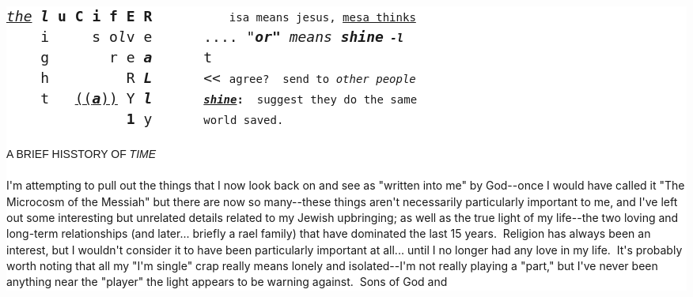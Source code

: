 <div><font face="monospace, monospace" size="4"><i><a href="https://www.gmass.co/" target="_blank" data-saferedirecturl="https://www.google.com/url?hl=en&amp;q=http://gmass.co/x/c?c%3D523782%26l%3Deb8c1533-f186-478a-8219-299b14e30676%26r%3Ddd9edc3f-35f4-4cfb-8d1d-5f084457fb52&amp;source=gmail&amp;ust=1482854217894000&amp;usg=AFQjCNEAidcZJfvyCD4YbfggeouZX7jhlw"><span></span>the<span></span></a>&nbsp;</i><b><i>l</i> u C i
f E R&nbsp;</b>&nbsp; &nbsp; &nbsp; &nbsp; </font><font face="monospace, monospace">isa means jesus, <a href="https://www.youtube.com/watch?v=9jmF900DHKk" target="_blank" data-saferedirecturl="https://www.google.com/url?hl=en&amp;q=http://gmass.co/x/c?c%3D523782%26l%3Dcaae2481-7bdb-42cd-816f-27f3a18bf3fa%26r%3Ddd9edc3f-35f4-4cfb-8d1d-5f084457fb52&amp;source=gmail&amp;ust=1482854217894000&amp;usg=AFQjCNFOKlHHkiTiQd6WCjzzRs5Z2BYdJQ">
mesa thinks</a></font></div>
<div><font face="monospace, monospace"><font size="4">&nbsp; &nbsp; i &nbsp; &nbsp; s o</font><i style="font-size:large">l</i><font size="4">v e &nbsp; &nbsp; &nbsp;.... "</font><i><b style="font-size:large">or"</b><font size="4"> means
</font><b><font size="4">shine</font> -l</b></i></font></div>
<div><font face="monospace, monospace" size="4">&nbsp; &nbsp; g &nbsp; &nbsp; &nbsp; r e&nbsp;<b><i>a</i></b>&nbsp; &nbsp; &nbsp;&nbsp;</font><font face="monospace, monospace" size="4">t</font></div>
<div><font face="monospace, monospace" style="font-size:large">&nbsp; &nbsp; h &nbsp; &nbsp; &nbsp; &nbsp; R&nbsp;<b><i>L</i></b>&nbsp; &nbsp; &nbsp; &lt;&lt;&nbsp;</font><span style="font-family:monospace,monospace">agree? &nbsp;send to&nbsp;</span><i style="font-family:monospace,monospace">other people</i></div>
<div><font face="monospace, monospace" size="4">&nbsp; &nbsp; t &nbsp; <a href="https://www.youtube.com/playlist?list=PLgYKDBgxsoMMzfaYwNB9CK4E3Hure3h1G" target="_blank" data-saferedirecturl="https://www.google.com/url?hl=en&amp;q=http://gmass.co/x/c?c%3D523782%26l%3D9fd72ddc-a838-4a04-96fd-f0d1031a24a7%26r%3Ddd9edc3f-35f4-4cfb-8d1d-5f084457fb52&amp;source=gmail&amp;ust=1482854217894000&amp;usg=AFQjCNHZ0pWsxKxhxaoEjiE-dZlz6L4c4A">
((</a></font><span style="font-family:monospace,monospace;font-size:large"><a href="https://www.youtube.com/playlist?list=PLgYKDBgxsoMMzfaYwNB9CK4E3Hure3h1G" target="_blank" data-saferedirecturl="https://www.google.com/url?hl=en&amp;q=http://gmass.co/x/c?c%3D523782%26l%3D9fd72ddc-a838-4a04-96fd-f0d1031a24a7%26r%3Ddd9edc3f-35f4-4cfb-8d1d-5f084457fb52&amp;source=gmail&amp;ust=1482854217894000&amp;usg=AFQjCNHZ0pWsxKxhxaoEjiE-dZlz6L4c4A"><b style="font-style:italic">a</b>))</a></span><font face="monospace, monospace" size="4">&nbsp;Y&nbsp;<b><i>l</i></b>&nbsp;
&nbsp; &nbsp;&nbsp;</font><b style="font-family:monospace,monospace"><a href="https://biblehub.com/hebrew/215.htm" target="_blank" data-saferedirecturl="https://www.google.com/url?hl=en&amp;q=http://gmass.co/x/c?c%3D523782%26l%3D086b604d-85b1-47b3-8b94-9ca27087ef87%26r%3Ddd9edc3f-35f4-4cfb-8d1d-5f084457fb52&amp;source=gmail&amp;ust=1482854217894000&amp;usg=AFQjCNHooxYji9aMaMzrfZigOqozJzoLNA"><i>shine</i></a>: &nbsp;</b><span style="font-family:monospace,monospace">suggest
they do the same</span></div>
<div><font face="monospace, monospace" size="4">&nbsp; &nbsp; &nbsp; &nbsp; &nbsp; &nbsp; &nbsp; <b>1</b> y &nbsp; &nbsp; &nbsp;</font><font face="monospace, monospace">world saved. &nbsp;</font></div>
</div>
<div><br />
</div>
<div><font face="arial black, sans-serif">A BRIEF HISSTORY OF <i>TIME</i></font></div>
<div><br />
</div>
<div>I'm attempting to pull out the things that I now look back on and see as "written into me" by God--once I would have called it "The Microcosm of the Messiah" but there are now so many--these things aren't necessarily particularly important to me, and I've
left out some interesting but unrelated details related to my Jewish upbringing; as well as the true light of my life--the two loving and long-term relationships (and later... briefly a rael family) that have dominated the last 15 years.&nbsp; Religion has always
been an interest, but I wouldn't consider it to have been particularly important at all... until I no longer had any love in my life.&nbsp; It's probably worth noting that all my "I'm single" crap really means lonely and isolated--I'm not really playing a "part,"
but I've never been anything near the "player" the light appears to be warning against.&nbsp; Sons of God and
<a href="http://gmass.co/x/goog_223281218" target="_blank" data-saferedirecturl="https://www.google.com/url?hl=en&amp;q=http://gmass.co/x/c?c%3D523782%26l%3D87aa0913-81e2-46c3-9425-56e55fe81814%26r%3Ddd9edc3f-35f4-4cfb-8d1d-5f084457fb52&amp;source=gmail&amp;ust=1482854217894000&amp;usg=AFQjCNEcitbGNe1wEsHbyAr_WorZZ0cbqA">